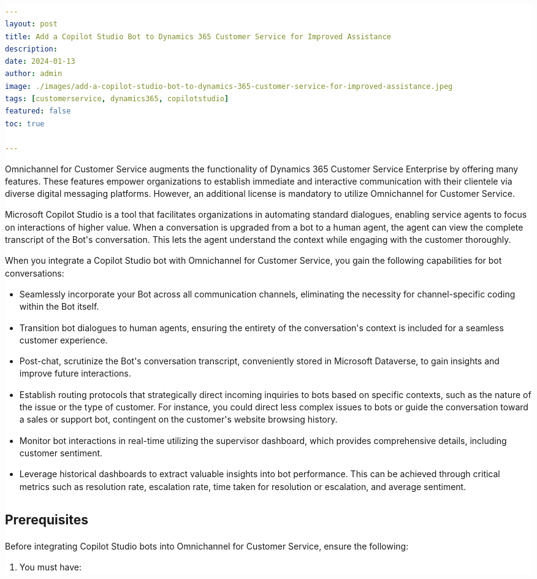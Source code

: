 ```yaml
---
layout: post
title: Add a Copilot Studio Bot to Dynamics 365 Customer Service for Improved Assistance
description: 
date: 2024-01-13
author: admin
image: ./images/add-a-copilot-studio-bot-to-dynamics-365-customer-service-for-improved-assistance.jpeg
tags: [customerservice, dynamics365, copilotstudio]
featured: false
toc: true

---
```


Omnichannel for Customer Service augments the functionality of Dynamics 365 Customer Service Enterprise by offering many features. These features empower organizations to establish immediate and interactive communication with their clientele via diverse digital messaging platforms. However, an additional license is mandatory to utilize Omnichannel for Customer Service.

Microsoft Copilot Studio is a tool that facilitates organizations in automating standard dialogues, enabling service agents to focus on interactions of higher value. When a conversation is upgraded from a bot to a human agent, the agent can view the complete transcript of the Bot's conversation. This lets the agent understand the context while engaging with the customer thoroughly.

When you integrate a Copilot Studio bot with Omnichannel for Customer Service, you gain the following capabilities for bot conversations:

* Seamlessly incorporate your Bot across all communication channels, eliminating the necessity for channel-specific coding within the Bot itself.
    
* Transition bot dialogues to human agents, ensuring the entirety of the conversation's context is included for a seamless customer experience.
    
* Post-chat, scrutinize the Bot's conversation transcript, conveniently stored in Microsoft Dataverse, to gain insights and improve future interactions.
    
* Establish routing protocols that strategically direct incoming inquiries to bots based on specific contexts, such as the nature of the issue or the type of customer. For instance, you could direct less complex issues to bots or guide the conversation toward a sales or support bot, contingent on the customer's website browsing history.
    
* Monitor bot interactions in real-time utilizing the supervisor dashboard, which provides comprehensive details, including customer sentiment.
    
* Leverage historical dashboards to extract valuable insights into bot performance. This can be achieved through critical metrics such as resolution rate, escalation rate, time taken for resolution or escalation, and average sentiment.
    

## Prerequisites

Before integrating Copilot Studio bots into Omnichannel for Customer Service, ensure the following:

1. You must have:
    